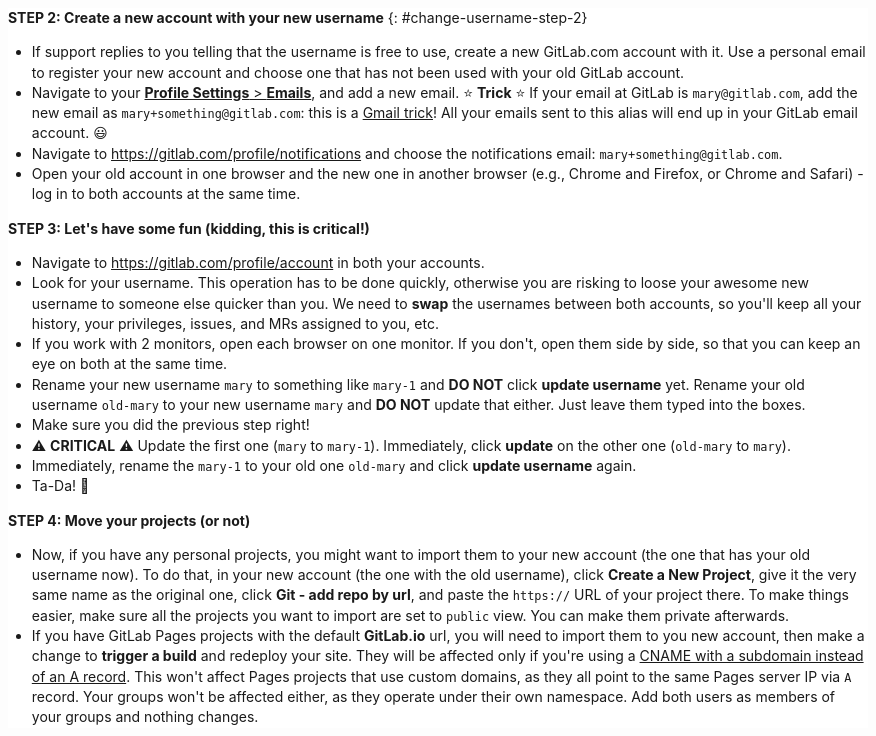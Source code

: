 **STEP 2: Create a new account with your new username**
{: #change-username-step-2}

- If support replies to you telling that the username is free to use, create a new
GitLab.com account with it. Use a personal email to register your new account and
choose one that has not been used with your old GitLab account.
- Navigate to your [**Profile Settings** > **Emails**](https://gitlab.com/profile/emails),
and add a new email. ⭐️ **Trick** ⭐️ If your email at GitLab is `mary@gitlab.com`,
add the new email as `mary+something@gitlab.com`:
this is a [Gmail trick](https://support.google.com/mail/answer/12096?hl=en)! All
your emails sent to this alias will end up in your GitLab email account. 😃
- Navigate to <https://gitlab.com/profile/notifications> and choose the notifications
email: `mary+something@gitlab.com`.
- Open your old account in one browser and the new one in another browser
(e.g., Chrome and Firefox, or Chrome and Safari) - log in to both accounts at
the same time.

**STEP 3: Let's have some fun (kidding, this is critical!)**

- Navigate to <https://gitlab.com/profile/account> in both your accounts.
- Look for your username. This operation has to be done quickly, otherwise you are
risking to loose your awesome new username to someone else quicker than you. We
need to **swap** the usernames between both accounts, so you'll keep all your
history, your privileges, issues, and MRs assigned to you, etc.
- If you work with 2 monitors, open each browser on one monitor. If you don't,
open them side by side, so that you can keep an eye on both at the same time.
- Rename your new username `mary` to something like `mary-1` and **DO NOT** click
**update username** yet. Rename your old username `old-mary` to your new
username `mary` and **DO NOT** update that either. Just leave them typed into the boxes.
- Make sure you did the previous step right!
- ⚠️ **CRITICAL** ⚠️ Update the first one (`mary` to `mary-1`). Immediately, click
**update** on the other one (`old-mary` to `mary`).
- Immediately, rename the `mary-1` to your old one `old-mary` and click
**update username** again.
- Ta-Da! 🙌

**STEP 4: Move your projects (or not)**

- Now, if you have any personal projects, you might want to import them to
your new account (the one that has your old username now). To do that, in
your new account (the one with the old username), click **Create a New Project**,
give it the very same name as the original one, click **Git - add repo by url**,
and paste the `https://` URL of your project there. To make things easier, make
sure all the projects you want to import are set to `public` view.  You can make
them private afterwards.
- If you have GitLab Pages projects with the default **GitLab.io** url, you will need
to import them to you new account, then make a change to **trigger a build** and
redeploy your site. They will be affected only if you're using a
[CNAME with a subdomain instead of an A record](/blog/2016/04/07/gitlab-pages-setup/#custom-domains).
This won't affect Pages projects that use custom domains, as they all point to
the same Pages server IP via `A` record. Your groups won't be affected either,
as they operate under their own namespace. Add both users as members of your
groups and nothing changes.
